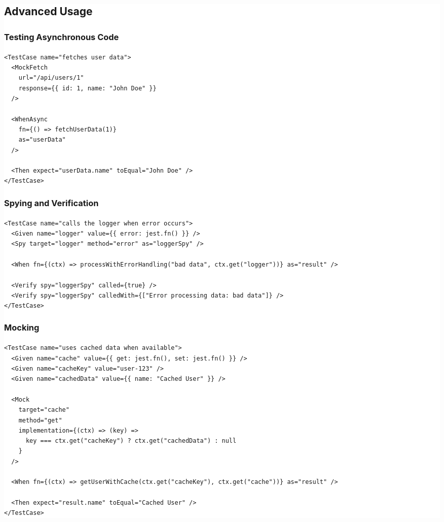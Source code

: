 ## Advanced Usage

### Testing Asynchronous Code

```typescriptreact
<TestCase name="fetches user data">
  <MockFetch
    url="/api/users/1"
    response={{ id: 1, name: "John Doe" }}
  />

  <WhenAsync
    fn={() => fetchUserData(1)}
    as="userData"
  />

  <Then expect="userData.name" toEqual="John Doe" />
</TestCase>
```

### Spying and Verification

```typescriptreact
<TestCase name="calls the logger when error occurs">
  <Given name="logger" value={{ error: jest.fn() }} />
  <Spy target="logger" method="error" as="loggerSpy" />

  <When fn={(ctx) => processWithErrorHandling("bad data", ctx.get("logger"))} as="result" />

  <Verify spy="loggerSpy" called={true} />
  <Verify spy="loggerSpy" calledWith={["Error processing data: bad data"]} />
</TestCase>
```

### Mocking

```typescriptreact
<TestCase name="uses cached data when available">
  <Given name="cache" value={{ get: jest.fn(), set: jest.fn() }} />
  <Given name="cacheKey" value="user-123" />
  <Given name="cachedData" value={{ name: "Cached User" }} />

  <Mock
    target="cache"
    method="get"
    implementation={(ctx) => (key) =>
      key === ctx.get("cacheKey") ? ctx.get("cachedData") : null
    }
  />

  <When fn={(ctx) => getUserWithCache(ctx.get("cacheKey"), ctx.get("cache"))} as="result" />

  <Then expect="result.name" toEqual="Cached User" />
</TestCase>
```
